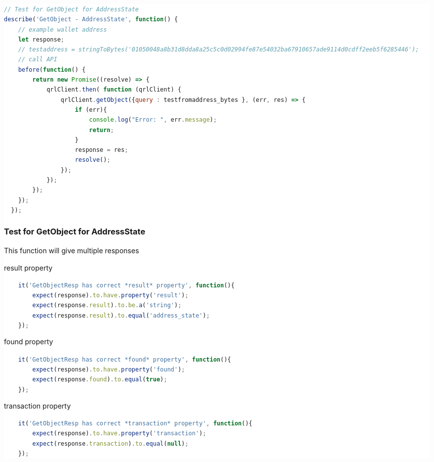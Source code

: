 ```javascript
// Test for GetObject for AddressState
describe('GetObject - AddressState', function() {
    // example wallet address
    let response;
    // testaddress = stringToBytes('01050048a8b31d8dda8a25c5c0d02994fe87e54032ba67910657ade9114d0cdff2eeb5f6285446');
    // call API
    before(function() {
        return new Promise((resolve) => {
            qrlClient.then( function (qrlClient) {
                qrlClient.getObject({query : testfromaddress_bytes }, (err, res) => {
                    if (err){
                        console.log("Error: ", err.message);
                        return;
                    }
                    response = res;
                    resolve();
                });
            });
        });
    });
  });
```
### Test for GetObject for AddressState

This function will give multiple responses


result property

```javascript
    it('GetObjectResp has correct *result* property', function(){
        expect(response).to.have.property('result');
        expect(response.result).to.be.a('string');
        expect(response.result).to.equal('address_state');
    });
```

found property

```javascript
    it('GetObjectResp has correct *found* property', function(){
        expect(response).to.have.property('found');
        expect(response.found).to.equal(true);
    });
```

transaction property

```javascript    
    it('GetObjectResp has correct *transaction* property', function(){
        expect(response).to.have.property('transaction');
        expect(response.transaction).to.equal(null);
    });
```
